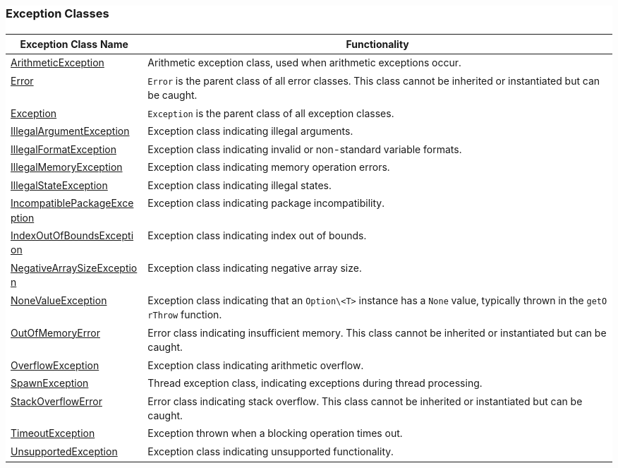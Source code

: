 ### Exception Classes

| Exception Class Name | Functionality |
| ------------ | ------------ |
| [ArithmeticException](./core_package_api/core_package_exceptions.md#class-arithmeticexception) | Arithmetic exception class, used when arithmetic exceptions occur. |
| [Error](./core_package_api/core_package_exceptions.md#class-error) | `Error` is the parent class of all error classes. This class cannot be inherited or instantiated but can be caught. |
| [Exception](./core_package_api/core_package_exceptions.md#class-exception) | `Exception` is the parent class of all exception classes. |
| [IllegalArgumentException](./core_package_api/core_package_exceptions.md#class-illegalargumentexception) | Exception class indicating illegal arguments. |
| [IllegalFormatException](./core_package_api/core_package_exceptions.md#class-illegalformatexception) | Exception class indicating invalid or non-standard variable formats. |
| [IllegalMemoryException](./core_package_api/core_package_exceptions.md#class-illegalmemoryexception) | Exception class indicating memory operation errors. |
| [IllegalStateException](./core_package_api/core_package_exceptions.md#class-illegalstateexception) | Exception class indicating illegal states. |
| [IncompatiblePackageException](./core_package_api/core_package_exceptions.md#class-incompatiblepackageexception) | Exception class indicating package incompatibility. |
| [IndexOutOfBoundsException](./core_package_api/core_package_exceptions.md#class-indexoutofboundsexception) | Exception class indicating index out of bounds. |
| [NegativeArraySizeException](./core_package_api/core_package_exceptions.md#class-negativearraysizeexception) | Exception class indicating negative array size. |
| [NoneValueException](./core_package_api/core_package_exceptions.md#class-nonevalueexception) | Exception class indicating that an `Option\<T>` instance has a `None` value, typically thrown in the `getOrThrow` function. |
| [OutOfMemoryError](./core_package_api/core_package_exceptions.md#class-outofmemoryerror) | Error class indicating insufficient memory. This class cannot be inherited or instantiated but can be caught. |
| [OverflowException](./core_package_api/core_package_exceptions.md#class-overflowexception) | Exception class indicating arithmetic overflow. |
| [SpawnException](./core_package_api/core_package_exceptions.md#class-spawnexception) | Thread exception class, indicating exceptions during thread processing. |
| [StackOverflowError](./core_package_api/core_package_exceptions.md#class-stackoverflowerror) | Error class indicating stack overflow. This class cannot be inherited or instantiated but can be caught. |
| [TimeoutException](./core_package_api/core_package_exceptions.md#class-timeoutexception) | Exception thrown when a blocking operation times out. |
| [UnsupportedException](./core_package_api/core_package_exceptions.md#class-unsupportedexception) | Exception class indicating unsupported functionality. |
